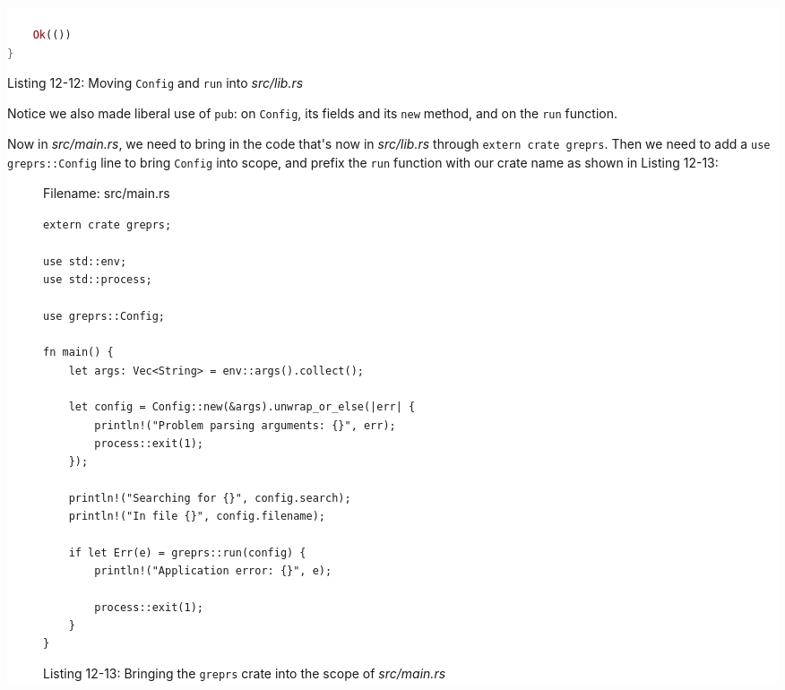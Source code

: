 ```rust

    Ok(())
}
```

<figcaption>

Listing 12-12: Moving `Config` and `run` into *src/lib.rs*

</figcaption>
</figure>



Notice we also made liberal use of `pub`: on `Config`, its fields and its `new`
method, and on the `run` function.

Now in *src/main.rs*, we need to bring in the code that's now in *src/lib.rs*
through `extern crate greprs`. Then we need to add a `use greprs::Config` line
to bring `Config` into scope, and prefix the `run` function with our crate name
as shown in Listing 12-13:

<figure>
<span class="filename">Filename: src/main.rs</span>

```rust,ignore
extern crate greprs;

use std::env;
use std::process;

use greprs::Config;

fn main() {
    let args: Vec<String> = env::args().collect();

    let config = Config::new(&args).unwrap_or_else(|err| {
        println!("Problem parsing arguments: {}", err);
        process::exit(1);
    });

    println!("Searching for {}", config.search);
    println!("In file {}", config.filename);

    if let Err(e) = greprs::run(config) {
        println!("Application error: {}", e);

        process::exit(1);
    }
}
```

<figcaption>

Listing 12-13: Bringing the `greprs` crate into the scope of *src/main.rs*
